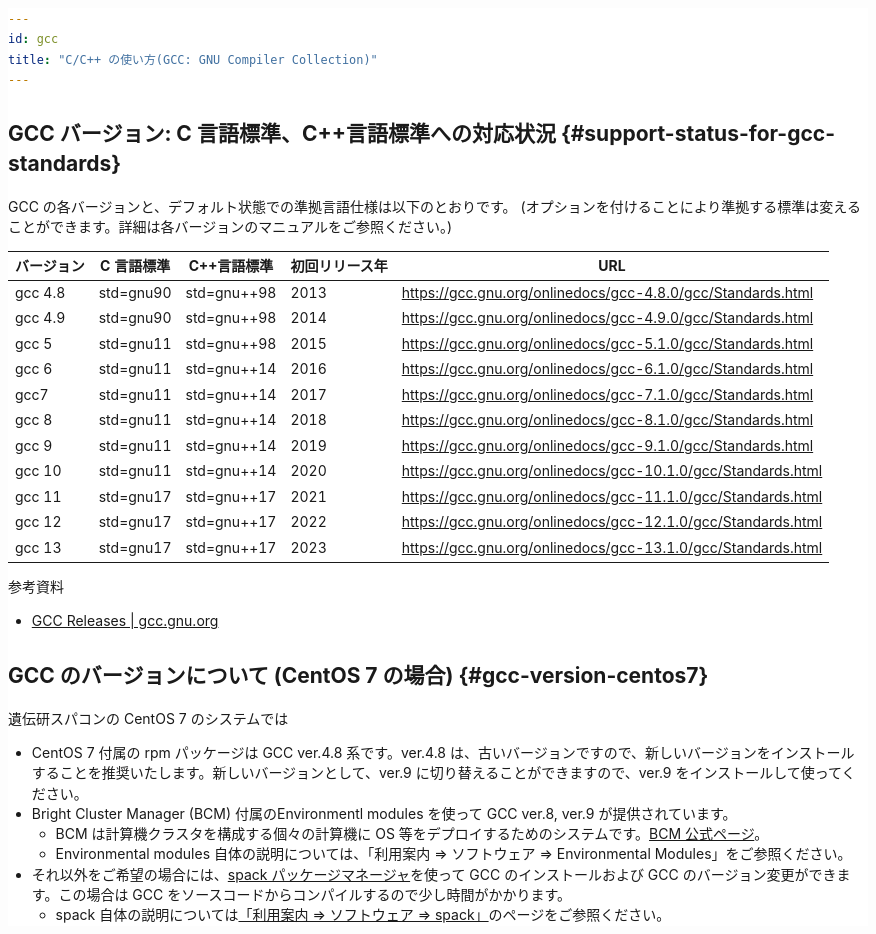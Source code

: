 ```yaml
---
id: gcc
title: "C/C++ の使い方(GCC: GNU Compiler Collection)"
---
```



## GCC バージョン:   C 言語標準、C++言語標準への対応状況 {#support-status-for-gcc-standards}

GCC の各バージョンと、デフォルト状態での準拠言語仕様は以下のとおりです。
(オプションを付けることにより準拠する標準は変えることができます。詳細は各バージョンのマニュアルをご参照ください。)

| バージョン | C 言語標準 | C++言語標準 | 初回リリース年 | URL                                                        |
|------------|------------|-------------|--------------|--------------------------------------------------------------|
| gcc 4.8    | std=gnu90  | std=gnu++98 | 2013         | https://gcc.gnu.org/onlinedocs/gcc-4.8.0/gcc/Standards.html  |
| gcc 4.9    | std=gnu90  | std=gnu++98 | 2014         | https://gcc.gnu.org/onlinedocs/gcc-4.9.0/gcc/Standards.html  |
| gcc 5      | std=gnu11  | std=gnu++98 | 2015         | https://gcc.gnu.org/onlinedocs/gcc-5.1.0/gcc/Standards.html  |
| gcc 6      | std=gnu11  | std=gnu++14 | 2016         | https://gcc.gnu.org/onlinedocs/gcc-6.1.0/gcc/Standards.html  |
| gcc7       | std=gnu11  | std=gnu++14 | 2017         | https://gcc.gnu.org/onlinedocs/gcc-7.1.0/gcc/Standards.html  |
| gcc 8      | std=gnu11  | std=gnu++14 | 2018         | https://gcc.gnu.org/onlinedocs/gcc-8.1.0/gcc/Standards.html  |
| gcc 9      | std=gnu11  | std=gnu++14 | 2019         | https://gcc.gnu.org/onlinedocs/gcc-9.1.0/gcc/Standards.html  |
| gcc 10     | std=gnu11  | std=gnu++14 | 2020         | https://gcc.gnu.org/onlinedocs/gcc-10.1.0/gcc/Standards.html |
| gcc 11     | std=gnu17  | std=gnu++17 | 2021         | https://gcc.gnu.org/onlinedocs/gcc-11.1.0/gcc/Standards.html |
| gcc 12     | std=gnu17  | std=gnu++17 | 2022         | https://gcc.gnu.org/onlinedocs/gcc-12.1.0/gcc/Standards.html |
| gcc 13     | std=gnu17  | std=gnu++17 | 2023         | https://gcc.gnu.org/onlinedocs/gcc-13.1.0/gcc/Standards.html |


参考資料

- [GCC Releases | gcc.gnu.org](https://gcc.gnu.org/releases.html)





## GCC のバージョンについて  (CentOS 7 の場合) {#gcc-version-centos7}

遺伝研スパコンの CentOS 7 のシステムでは
- CentOS 7 付属の rpm パッケージは GCC ver.4.8 系です。ver.4.8 は、古いバージョンですので、新しいバージョンをインストールすることを推奨いたします。新しいバージョンとして、ver.9 に切り替えることができますので、ver.9 をインストールして使ってください。
- Bright Cluster Manager (BCM) 付属のEnvironmentl modules を使って GCC ver.8, ver.9 が提供されています。
    - BCM は計算機クラスタを構成する個々の計算機に OS 等をデプロイするためのシステムです。[BCM 公式ページ](https://www.nvidia.com/en-us/data-center/bright-cluster-manager/)。
    - Environmental modules 自体の説明については、「利用案内 => ソフトウェア => Environmental Modules」<!-- [「利用案内 => ソフトウェア => Environmental Modules」](/software/environmental_modules)のページ -->をご参照ください。
- それ以外をご希望の場合には、[spack パッケージマネージャ](/guides/software/Container/spack/install_spack)を使って GCC のインストールおよび GCC のバージョン変更ができます。この場合は GCC をソースコードからコンパイルするので少し時間がかかります。
    - spack 自体の説明については[「利用案内 => ソフトウェア => spack」](/guides/software/Container/spack/install_spack)のページをご参照ください。
